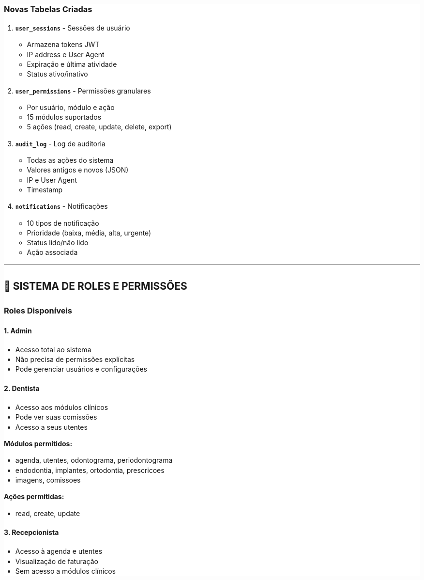 ### **Novas Tabelas Criadas**

1. **`user_sessions`** - Sessões de usuário
   - Armazena tokens JWT
   - IP address e User Agent
   - Expiração e última atividade
   - Status ativo/inativo

2. **`user_permissions`** - Permissões granulares
   - Por usuário, módulo e ação
   - 15 módulos suportados
   - 5 ações (read, create, update, delete, export)

3. **`audit_log`** - Log de auditoria
   - Todas as ações do sistema
   - Valores antigos e novos (JSON)
   - IP e User Agent
   - Timestamp

4. **`notifications`** - Notificações
   - 10 tipos de notificação
   - Prioridade (baixa, média, alta, urgente)
   - Status lido/não lido
   - Ação associada

---

## 🔑 SISTEMA DE ROLES E PERMISSÕES

### **Roles Disponíveis**

#### **1. Admin**
- Acesso total ao sistema
- Não precisa de permissões explícitas
- Pode gerenciar usuários e configurações

#### **2. Dentista**
- Acesso aos módulos clínicos
- Pode ver suas comissões
- Acesso a seus utentes

**Módulos permitidos:**
- agenda, utentes, odontograma, periodontograma
- endodontia, implantes, ortodontia, prescricoes
- imagens, comissoes

**Ações permitidas:**
- read, create, update

#### **3. Recepcionista**
- Acesso à agenda e utentes
- Visualização de faturação
- Sem acesso a módulos clínicos
